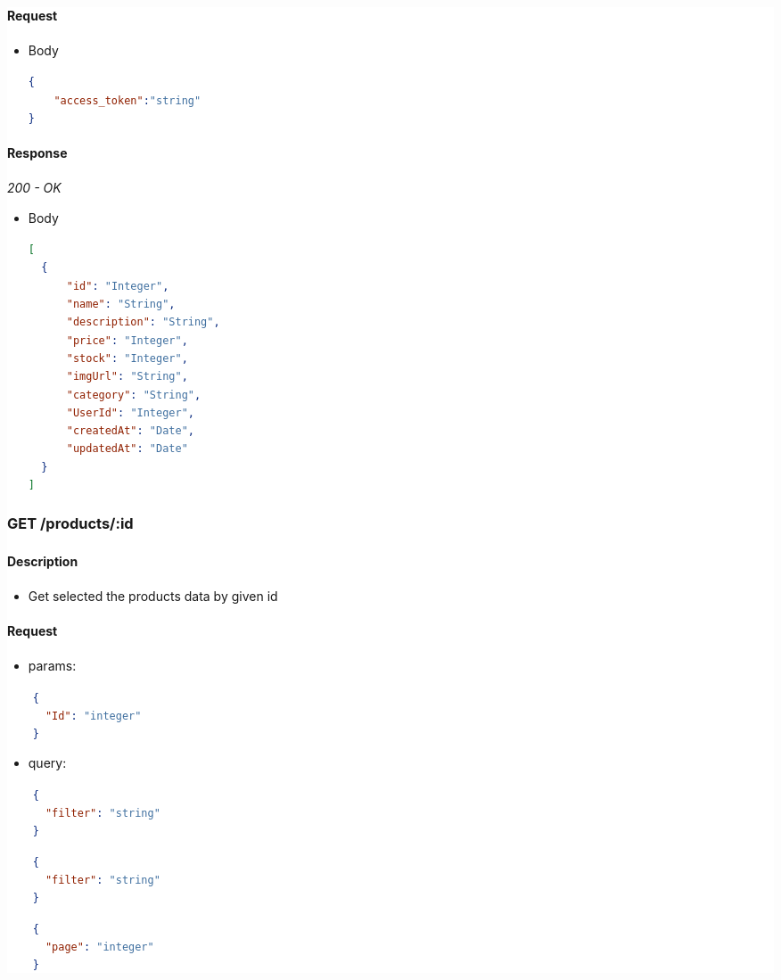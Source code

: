 #### Request
- Body
    ```json
    {
        "access_token":"string"
    }
    ```
#### Response
_200 - OK_

- Body
    ```json
    [
      {
          "id": "Integer",
          "name": "String",
          "description": "String",
          "price": "Integer",
          "stock": "Integer",
          "imgUrl": "String",
          "category": "String",
          "UserId": "Integer",
          "createdAt": "Date",
          "updatedAt": "Date"
      }
    ]
    ```
### GET /products/:id
#### Description
- Get selected the products data by given id

#### Request
- params:
```json
    {
      "Id": "integer"
    }
```
- query:
```json
    {
      "filter": "string"
    }
```
```json
    {
      "filter": "string"
    }
```
```json
    {
      "page": "integer"
    }
```
